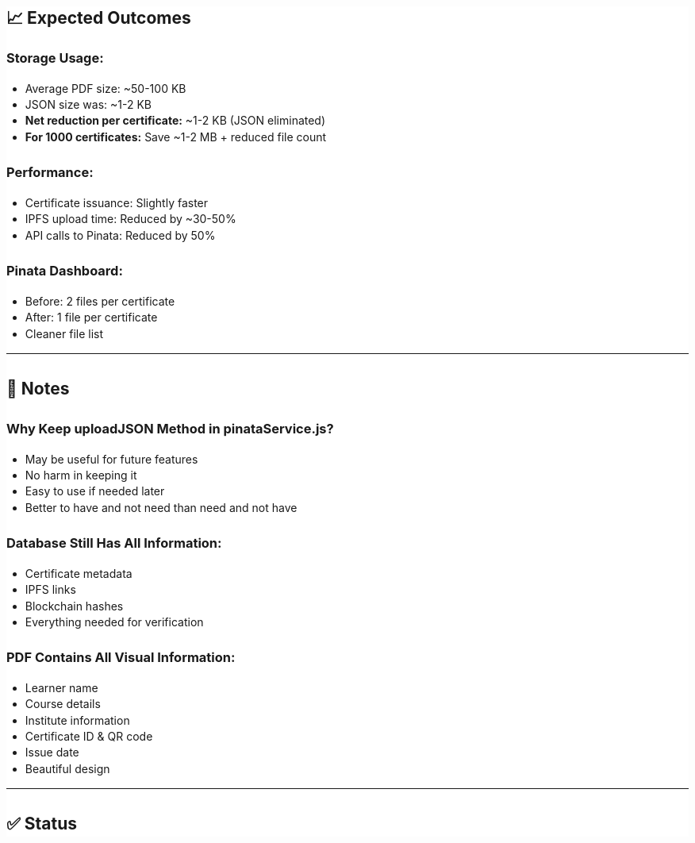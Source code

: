 
## 📈 Expected Outcomes

### Storage Usage:

- Average PDF size: ~50-100 KB
- JSON size was: ~1-2 KB
- **Net reduction per certificate:** ~1-2 KB (JSON eliminated)
- **For 1000 certificates:** Save ~1-2 MB + reduced file count

### Performance:

- Certificate issuance: Slightly faster
- IPFS upload time: Reduced by ~30-50%
- API calls to Pinata: Reduced by 50%

### Pinata Dashboard:

- Before: 2 files per certificate
- After: 1 file per certificate
- Cleaner file list

---

## 📝 Notes

### Why Keep uploadJSON Method in pinataService.js?

- May be useful for future features
- No harm in keeping it
- Easy to use if needed later
- Better to have and not need than need and not have

### Database Still Has All Information:

- Certificate metadata
- IPFS links
- Blockchain hashes
- Everything needed for verification

### PDF Contains All Visual Information:

- Learner name
- Course details
- Institute information
- Certificate ID & QR code
- Issue date
- Beautiful design

---

## ✅ Status
